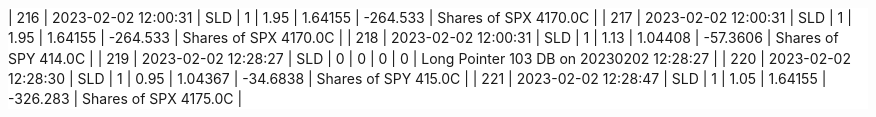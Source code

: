 | 216 | 2023-02-02 12:00:31 | SLD           |           1 |    1.95 |      1.64155 |    -264.533  | Shares of SPX 4170.0C                     |
| 217 | 2023-02-02 12:00:31 | SLD           |           1 |    1.95 |      1.64155 |    -264.533  | Shares of SPX 4170.0C                     |
| 218 | 2023-02-02 12:00:31 | SLD           |           1 |    1.13 |      1.04408 |     -57.3606 | Shares of SPY 414.0C                      |
| 219 | 2023-02-02 12:28:27 | SLD           |           0 |    0    |      0       |       0      | Long Pointer 103 DB on 20230202 12:28:27  |
| 220 | 2023-02-02 12:28:30 | SLD           |           1 |    0.95 |      1.04367 |     -34.6838 | Shares of SPY 415.0C                      |
| 221 | 2023-02-02 12:28:47 | SLD           |           1 |    1.05 |      1.64155 |    -326.283  | Shares of SPX 4175.0C                     |